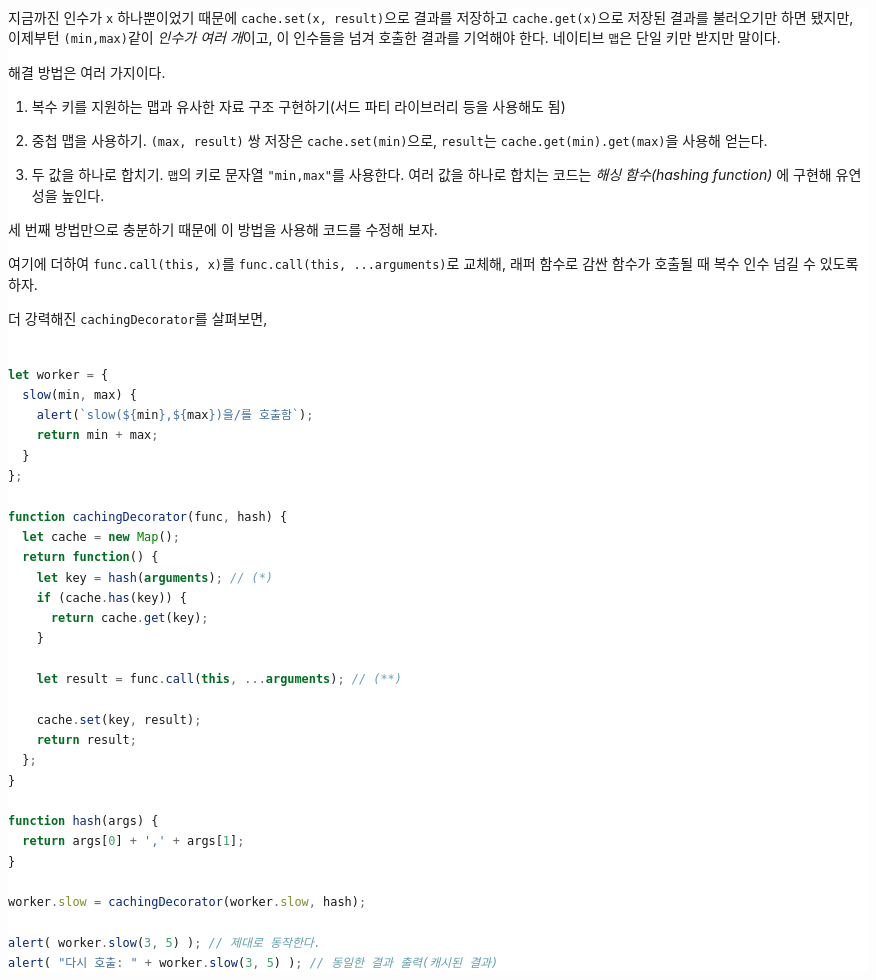 지금까진 인수가 `x` 하나뿐이었기 때문에 `cache.set(x, result)`으로 결과를 저장하고 `cache.get(x)`으로 저장된 결과를 불러오기만 하면 됐지만, 이제부턴 `(min,max)`같이 *인수가 여러 개*이고, 이 인수들을 넘겨 호출한 결과를 기억해야 한다. 네이티브 `맵`은 단일 키만 받지만 말이다.

해결 방법은 여러 가지이다.

1. 복수 키를 지원하는 맵과 유사한 자료 구조 구현하기(서드 파티 라이브러리 등을 사용해도 됨)

2. 중첩 맵을 사용하기. `(max, result)` 쌍 저장은 `cache.set(min)`으로, `result`는 `cache.get(min).get(max)`을 사용해 얻는다.

3. 두 값을 하나로 합치기. `맵`의 키로 문자열 `"min,max"`를 사용한다. 여러 값을 하나로 합치는 코드는 *해싱 함수(hashing function)* 에 구현해 유연성을 높인다.

   

세 번째 방법만으로 충분하기 때문에 이 방법을 사용해 코드를 수정해 보자.

여기에 더하여 `func.call(this, x)`를 `func.call(this, ...arguments)`로 교체해, 래퍼 함수로 감싼 함수가 호출될 때 복수 인수 넘길 수 있도록 하자.

더 강력해진 `cachingDecorator`를 살펴보면,               

```javascript

let worker = {
  slow(min, max) {
    alert(`slow(${min},${max})을/를 호출함`);
    return min + max;
  }
};

function cachingDecorator(func, hash) {
  let cache = new Map();
  return function() {
    let key = hash(arguments); // (*)
    if (cache.has(key)) {
      return cache.get(key);
    }

    let result = func.call(this, ...arguments); // (**)

    cache.set(key, result);
    return result;
  };
}

function hash(args) {
  return args[0] + ',' + args[1];
}

worker.slow = cachingDecorator(worker.slow, hash);

alert( worker.slow(3, 5) ); // 제대로 동작한다.
alert( "다시 호출: " + worker.slow(3, 5) ); // 동일한 결과 출력(캐시된 결과)
```
